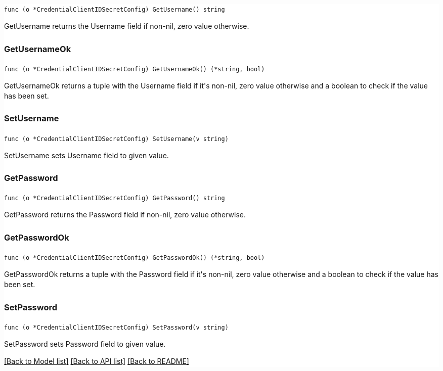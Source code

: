 `func (o *CredentialClientIDSecretConfig) GetUsername() string`

GetUsername returns the Username field if non-nil, zero value otherwise.

### GetUsernameOk

`func (o *CredentialClientIDSecretConfig) GetUsernameOk() (*string, bool)`

GetUsernameOk returns a tuple with the Username field if it's non-nil, zero value otherwise
and a boolean to check if the value has been set.

### SetUsername

`func (o *CredentialClientIDSecretConfig) SetUsername(v string)`

SetUsername sets Username field to given value.


### GetPassword

`func (o *CredentialClientIDSecretConfig) GetPassword() string`

GetPassword returns the Password field if non-nil, zero value otherwise.

### GetPasswordOk

`func (o *CredentialClientIDSecretConfig) GetPasswordOk() (*string, bool)`

GetPasswordOk returns a tuple with the Password field if it's non-nil, zero value otherwise
and a boolean to check if the value has been set.

### SetPassword

`func (o *CredentialClientIDSecretConfig) SetPassword(v string)`

SetPassword sets Password field to given value.



[[Back to Model list]](../README.md#documentation-for-models) [[Back to API list]](../README.md#documentation-for-api-endpoints) [[Back to README]](../README.md)


